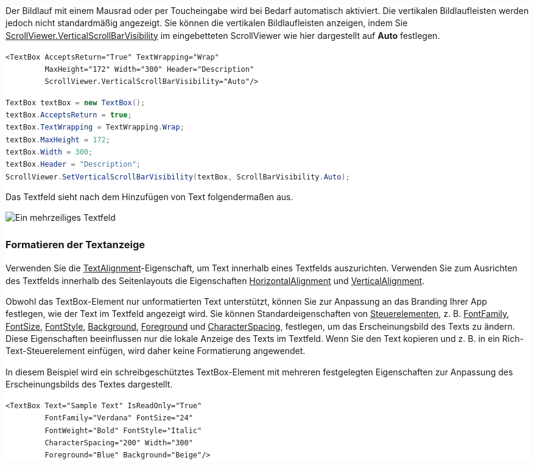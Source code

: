Der Bildlauf mit einem Mausrad oder per Toucheingabe wird bei Bedarf automatisch aktiviert. Die vertikalen Bildlaufleisten werden jedoch nicht standardmäßig angezeigt. Sie können die vertikalen Bildlaufleisten anzeigen, indem Sie [ScrollViewer.VerticalScrollBarVisibility](https://docs.microsoft.com/uwp/api/windows.ui.xaml.controls.scrollviewer.verticalscrollbarvisibility) im eingebetteten ScrollViewer wie hier dargestellt auf **Auto** festlegen.

```xaml
<TextBox AcceptsReturn="True" TextWrapping="Wrap"
         MaxHeight="172" Width="300" Header="Description"
         ScrollViewer.VerticalScrollBarVisibility="Auto"/>
```

```csharp
TextBox textBox = new TextBox();
textBox.AcceptsReturn = true;
textBox.TextWrapping = TextWrapping.Wrap;
textBox.MaxHeight = 172;
textBox.Width = 300;
textBox.Header = "Description";
ScrollViewer.SetVerticalScrollBarVisibility(textBox, ScrollBarVisibility.Auto);
```

Das Textfeld sieht nach dem Hinzufügen von Text folgendermaßen aus.

![Ein mehrzeiliges Textfeld](images/text-box-multi-line.png)

### <a name="format-the-text-display"></a>Formatieren der Textanzeige

Verwenden Sie die [TextAlignment](/uwp/api/windows.ui.xaml.controls.textbox.textalignment)-Eigenschaft, um Text innerhalb eines Textfelds auszurichten. Verwenden Sie zum Ausrichten des Textfelds innerhalb des Seitenlayouts die Eigenschaften [HorizontalAlignment](https://docs.microsoft.com/uwp/api/windows.ui.xaml.frameworkelement.horizontalalignment) und [VerticalAlignment](https://docs.microsoft.com/uwp/api/windows.ui.xaml.frameworkelement.verticalalignment).

Obwohl das TextBox-Element nur unformatierten Text unterstützt, können Sie zur Anpassung an das Branding Ihrer App festlegen, wie der Text im Textfeld angezeigt wird. Sie können Standardeigenschaften von [Steuerelementen](https://docs.microsoft.com/uwp/api/Windows.UI.Xaml.Controls.Control), z. B. [FontFamily](https://docs.microsoft.com/uwp/api/windows.ui.xaml.controls.control.fontfamily), [FontSize](https://docs.microsoft.com/uwp/api/windows.ui.xaml.controls.control.fontsize), [FontStyle](https://docs.microsoft.com/uwp/api/windows.ui.xaml.controls.control.fontstyle), [Background](https://docs.microsoft.com/uwp/api/windows.ui.xaml.controls.control.background), [Foreground](https://docs.microsoft.com/uwp/api/windows.ui.xaml.controls.control.foreground) und [CharacterSpacing](https://docs.microsoft.com/uwp/api/windows.ui.xaml.controls.control.characterspacing), festlegen, um das Erscheinungsbild des Texts zu ändern. Diese Eigenschaften beeinflussen nur die lokale Anzeige des Texts im Textfeld. Wenn Sie den Text kopieren und z. B. in ein Rich-Text-Steuerelement einfügen, wird daher keine Formatierung angewendet.

In diesem Beispiel wird ein schreibgeschütztes TextBox-Element mit mehreren festgelegten Eigenschaften zur Anpassung des Erscheinungsbilds des Textes dargestellt.

```xaml
<TextBox Text="Sample Text" IsReadOnly="True"
         FontFamily="Verdana" FontSize="24"
         FontWeight="Bold" FontStyle="Italic"
         CharacterSpacing="200" Width="300"
         Foreground="Blue" Background="Beige"/>
```
